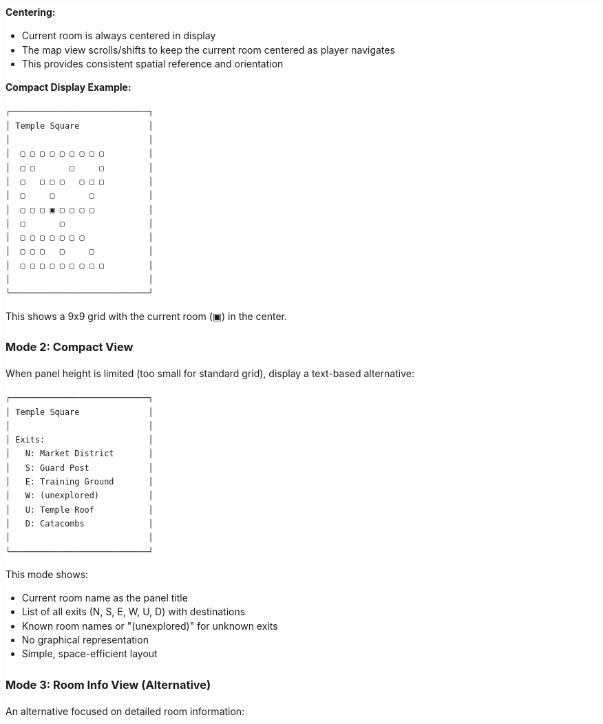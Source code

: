 **Centering:**
- Current room is always centered in display
- The map view scrolls/shifts to keep the current room centered as player navigates
- This provides consistent spatial reference and orientation

**Compact Display Example:**
```
┌────────────────────────────┐
│ Temple Square              │
│                            │
│  ▢ ▢ ▢ ▢ ▢ ▢ ▢ ▢ ▢         │
│  ▢ ▢       ▢     ▢         │
│  ▢   ▢ ▢ ▢   ▢ ▢ ▢         │
│  ▢     ▢       ▢           │
│  ▢ ▢ ▢ ▣ ▢ ▢ ▢ ▢           │
│  ▢       ▢                 │
│  ▢ ▢ ▢ ▢ ▢ ▢ ▢             │
│  ▢ ▢ ▢   ▢     ▢           │
│  ▢ ▢ ▢ ▢ ▢ ▢ ▢ ▢ ▢         │
│                            │
└────────────────────────────┘
```
This shows a 9x9 grid with the current room (▣) in the center.

### Mode 2: Compact View

When panel height is limited (too small for standard grid), display a text-based alternative:

```
┌────────────────────────────┐
│ Temple Square              │
│                            │
│ Exits:                     │
│   N: Market District       │
│   S: Guard Post            │
│   E: Training Ground       │
│   W: (unexplored)          │
│   U: Temple Roof           │
│   D: Catacombs             │
│                            │
└────────────────────────────┘
```

This mode shows:
- Current room name as the panel title
- List of all exits (N, S, E, W, U, D) with destinations
- Known room names or "(unexplored)" for unknown exits
- No graphical representation
- Simple, space-efficient layout

### Mode 3: Room Info View (Alternative)

An alternative focused on detailed room information:
